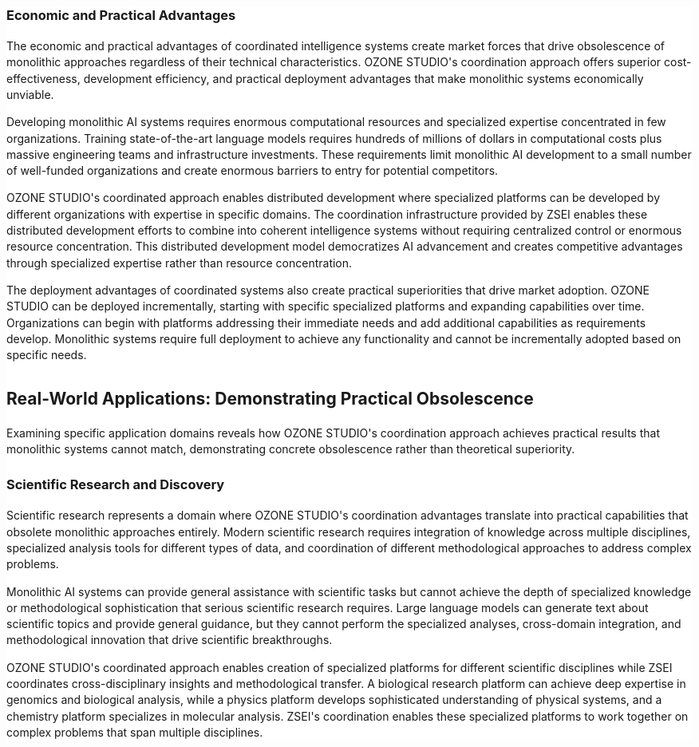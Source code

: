 ### Economic and Practical Advantages

The economic and practical advantages of coordinated intelligence systems create market forces that drive obsolescence of monolithic approaches regardless of their technical characteristics. OZONE STUDIO's coordination approach offers superior cost-effectiveness, development efficiency, and practical deployment advantages that make monolithic systems economically unviable.

Developing monolithic AI systems requires enormous computational resources and specialized expertise concentrated in few organizations. Training state-of-the-art language models requires hundreds of millions of dollars in computational costs plus massive engineering teams and infrastructure investments. These requirements limit monolithic AI development to a small number of well-funded organizations and create enormous barriers to entry for potential competitors.

OZONE STUDIO's coordinated approach enables distributed development where specialized platforms can be developed by different organizations with expertise in specific domains. The coordination infrastructure provided by ZSEI enables these distributed development efforts to combine into coherent intelligence systems without requiring centralized control or enormous resource concentration. This distributed development model democratizes AI advancement and creates competitive advantages through specialized expertise rather than resource concentration.

The deployment advantages of coordinated systems also create practical superiorities that drive market adoption. OZONE STUDIO can be deployed incrementally, starting with specific specialized platforms and expanding capabilities over time. Organizations can begin with platforms addressing their immediate needs and add additional capabilities as requirements develop. Monolithic systems require full deployment to achieve any functionality and cannot be incrementally adopted based on specific needs.

## Real-World Applications: Demonstrating Practical Obsolescence

Examining specific application domains reveals how OZONE STUDIO's coordination approach achieves practical results that monolithic systems cannot match, demonstrating concrete obsolescence rather than theoretical superiority.

### Scientific Research and Discovery

Scientific research represents a domain where OZONE STUDIO's coordination advantages translate into practical capabilities that obsolete monolithic approaches entirely. Modern scientific research requires integration of knowledge across multiple disciplines, specialized analysis tools for different types of data, and coordination of different methodological approaches to address complex problems.

Monolithic AI systems can provide general assistance with scientific tasks but cannot achieve the depth of specialized knowledge or methodological sophistication that serious scientific research requires. Large language models can generate text about scientific topics and provide general guidance, but they cannot perform the specialized analyses, cross-domain integration, and methodological innovation that drive scientific breakthroughs.

OZONE STUDIO's coordinated approach enables creation of specialized platforms for different scientific disciplines while ZSEI coordinates cross-disciplinary insights and methodological transfer. A biological research platform can achieve deep expertise in genomics and biological analysis, while a physics platform develops sophisticated understanding of physical systems, and a chemistry platform specializes in molecular analysis. ZSEI's coordination enables these specialized platforms to work together on complex problems that span multiple disciplines.
